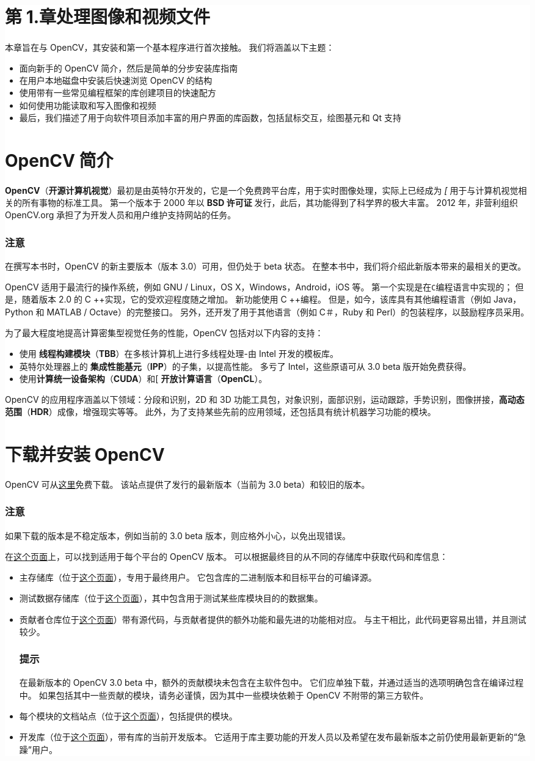 # 第 1.章处理图像和视频文件

本章旨在与 OpenCV，其安装和第一个基本程序进行首次接触。 我们将涵盖以下主题：

*   面向新手的 OpenCV 简介，然后是简单的分步安装库指南
*   在用户本地磁盘中安装后快速浏览 OpenCV 的结构
*   使用带有一些常见编程框架的库创建项目的快速配方
*   如何使用功能读取和写入图像和视频
*   最后，我们描述了用于向软件项目添加丰富的用户界面的库函数，包括鼠标交互，绘图基元和 Qt 支持

# OpenCV 简介

**OpenCV**（**开源计算机视觉**）最初是由英特尔开发的，它是一个免费跨平台库，用于实时图像处理，实际上已经成为 *[* 用于与计算机视觉相关的所有事物的标准工具。 第一个版本于 2000 年以 **BSD 许可证** 发行，此后，其功能得到了科学界的极大丰富。 2012 年，非营利组织 OpenCV.org 承担了为开发人员和用户维护支持网站的任务。

### 注意

在撰写本书时，OpenCV 的新主要版本（版本 3.0）可用，但仍处于 beta 状态。 在整本书中，我们将介绍此新版本带来的最相关的更改。

OpenCV 适用于最流行的操作系统，例如 GNU / Linux，OS X，Windows，Android，iOS 等。 第一个实现是在`C`编程语言中实现的； 但是，随着版本 2.0 的 C ++实现，它的受欢迎程度随之增加。 新功能使用 C ++编程。 但是，如今，该库具有其他编程语言（例如 Java，Python 和 MATLAB / Octave）的完整接口。 另外，还开发了用于其他语言（例如 C＃，Ruby 和 Perl）的包装程序，以鼓励程序员采用。

为了最大程度地提高计算密集型视觉任务的性能，OpenCV 包括对以下内容的支持：

*   使用 **线程构建模块**（**TBB**）在多核计算机上进行多线程处理-由 Intel 开发的模板库。
*   英特尔处理器上的 **集成性能基元**（**IPP**）的子集，以提高性能。 多亏了 Intel，这些原语可从 3.0 beta 版开始免费获得。
*   使用**计算统一设备架构**（**CUDA**）和[ **开放计算语言**（**OpenCL**）。

OpenCV 的应用程序涵盖以下领域：分段和识别，2D 和 3D 功能工具包，对象识别，面部识别，运动跟踪，手势识别，图像拼接，**高动态范围**（**HDR**）成像，增强现实等等。 此外，为了支持某些先前的应用领域，还包括具有统计机器学习功能的模块。

# 下载并安装 OpenCV

OpenCV 可从[这里](http://opencv.org)免费下载。 该站点提供了发行的最新版本（当前为 3.0 beta）和较旧的版本。

### 注意

如果下载的版本是不稳定版本，例如当前的 3.0 beta 版本，则应格外小心，以免出现错误。

在[这个页面](http://opencv.org/downloads.html)上，可以找到适用于每个平台的 OpenCV 版本。 可以根据最终目的从不同的存储库中获取代码和库信息：

*   主存储库（位于[这个页面](http://sourceforge.net/projects/opencvlibrary)），专用于最终用户。 它包含库的二进制版本和目标平台的可编译源。
*   测试数据存储库（位于[这个页面](https://github.com/itseez/opencv_extra)），其中包含用于测试某些库模块目的的数据集。
*   贡献者仓库位于[这个页面](http://github.com/itseez/opencv_contrib)）带有源代码，与贡献者提供的额外功能和最先进的功能相对应。 与主干相比，此代码更容易出错，并且测试较少。

    ### 提示

    在最新版本的 OpenCV 3.0 beta 中，额外的贡献模块未包含在主软件包中。 它们应单独下载，并通过适当的选项明确包含在编译过程中。 如果包括其中一些贡献的模块，请务必谨慎，因为其中一些模块依赖于 OpenCV 不附带的第三方软件。

*   每个模块的文档站点（位于[这个页面](http://docs.opencv.org/master/)），包括提供的模块。
*   开发库（位于[这个页面](https://github.com/Itseez/opencv)），带有库的当前开发版本。 它适用于库主要功能的开发人员以及希望在发布最新版本之前仍使用最新更新的“急躁”用户。
